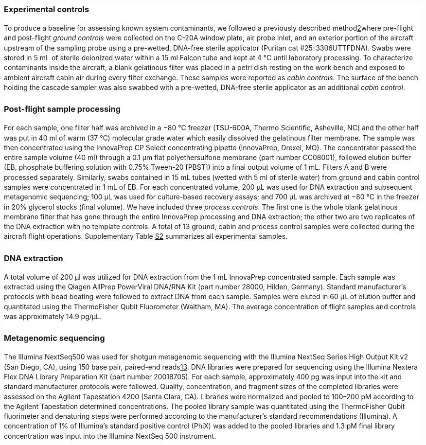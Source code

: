 ### Experimental controls

To produce a baseline for assessing known system contaminants, we followed a previously described method[2](#CR2)where pre-flight and post-flight _ground controls_ were collected on the C-20A window plate, air probe inlet, and an exterior portion of the aircraft upstream of the sampling probe using a pre-wetted, DNA-free sterile applicator (Puritan cat #25-3306UTTFDNA). Swabs were stored in 5 mL of sterile deionized water within a 15 ml Falcon tube and kept at 4 °C until laboratory processing. To characterize contaminants inside the aircraft, a blank gelatinous filter was placed in a petri dish resting on the work bench and exposed to ambient aircraft cabin air during every filter exchange. These samples were reported as _cabin controls_. The surface of the bench holding the cascade sampler was also swabbed with a pre-wetted, DNA-free sterile applicator as an additional _cabin control_.

### Post-flight sample processing

For each sample, one filter half was archived in a −80 °C freezer (TSU-600A, Thermo Scientific, Asheville, NC) and the other half was put in 40 ml of warm (37 °C) molecular grade water which easily dissolved the gelatinous filter membrane. The sample was then concentrated using the InnovaPrep CP Select concentrating pipette (InnovaPrep, Drexel, MO). The concentrator passed the entire sample volume (40 ml) through a 0.1 µm flat polyethersulfone membrane (part number CC08001), followed elution buffer (EB, phosphate buffering solution with 0.75% Tween-20 \[PBST\]) into a final output volume of 1 mL. Filters A and B were processed separately. Similarly, swabs contained in 15 mL tubes (wetted with 5 ml of sterile water) from ground and cabin control samples were concentrated in 1 mL of EB. For each concentrated volume, 200 µL was used for DNA extraction and subsequent metagenomic sequencing; 100 µL was used for culture-based recovery assays; and 700 µL was archived at −80 °C in the freezer in 20% glycerol stocks (final volume). We have included three _process controls_. The first one is the whole blank gelatinous membrane filter that has gone through the entire InnovaPrep processing and DNA extraction; the other two are two replicates of the DNA extraction with no template controls. A total of 13 ground, cabin and process control samples were collected during the aircraft flight operations. Supplementary Table [S2](#MOESM1) summarizes all experimental samples.

### DNA extraction

A total volume of 200 µl was utilized for DNA extraction from the 1 mL InnovaPrep concentrated sample. Each sample was extracted using the Qiagen AllPrep PowerViral DNA/RNA Kit (part number 28000, Hilden, Germany). Standard manufacturer’s protocols with bead beating were followed to extract DNA from each sample. Samples were eluted in 60 µL of elution buffer and quantitated using the ThermoFisher Qubit Fluorometer (Waltham, MA). The average concentration of flight samples and controls was approximately 14.9 pg/µL.

### Metagenomic sequencing

The Illumina NextSeq500 was used for shotgun metagenomic sequencing with the Illumina NextSeq Series High Output Kit v2 (San Diego, CA), using 150 base pair, paired-end reads[13](#CR13). DNA libraries were prepared for sequencing using the Illumina Nextera Flex DNA Library Preparation Kit (part number 20018705). For each sample, approximately 400 pg was input into the kit and standard manufacturer protocols were followed. Quality, concentration, and fragment sizes of the completed libraries were assessed on the Agilent Tapestation 4200 (Santa Clara, CA). Libraries were normalized and pooled to 100–200 pM according to the Agilent Tapestation determined concentrations. The pooled library sample was quantitated using the ThermoFisher Qubit fluorimeter and denaturing steps were performed according to the manufacturer’s standard recommendations (Illumina). A concentration of 1% of Illumina’s standard positive control (PhiX) was added to the pooled libraries and 1.3 pM final library concentration was input into the Illumina NextSeq 500 instrument.
